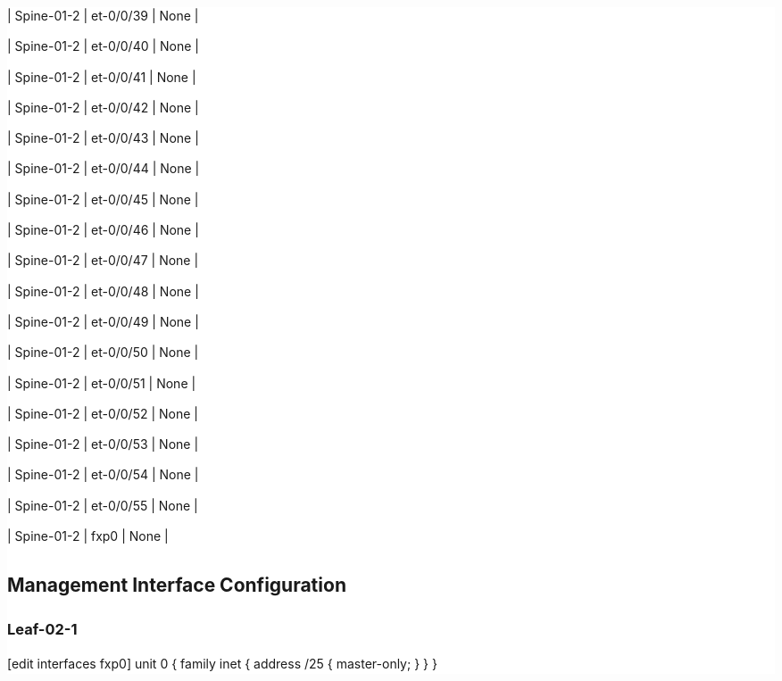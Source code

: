 | Spine-01-2 | et-0/0/39 | None |

| Spine-01-2 | et-0/0/40 | None |

| Spine-01-2 | et-0/0/41 | None |

| Spine-01-2 | et-0/0/42 | None |

| Spine-01-2 | et-0/0/43 | None |

| Spine-01-2 | et-0/0/44 | None |

| Spine-01-2 | et-0/0/45 | None |

| Spine-01-2 | et-0/0/46 | None |

| Spine-01-2 | et-0/0/47 | None |

| Spine-01-2 | et-0/0/48 | None |

| Spine-01-2 | et-0/0/49 | None |

| Spine-01-2 | et-0/0/50 | None |

| Spine-01-2 | et-0/0/51 | None |

| Spine-01-2 | et-0/0/52 | None |

| Spine-01-2 | et-0/0/53 | None |

| Spine-01-2 | et-0/0/54 | None |

| Spine-01-2 | et-0/0/55 | None |

| Spine-01-2 | fxp0 | None |


## Management Interface Configuration


### Leaf-02-1

[edit interfaces fxp0]
unit 0 {
    family inet {
        address /25 {
            master-only;
        }
    }
}
